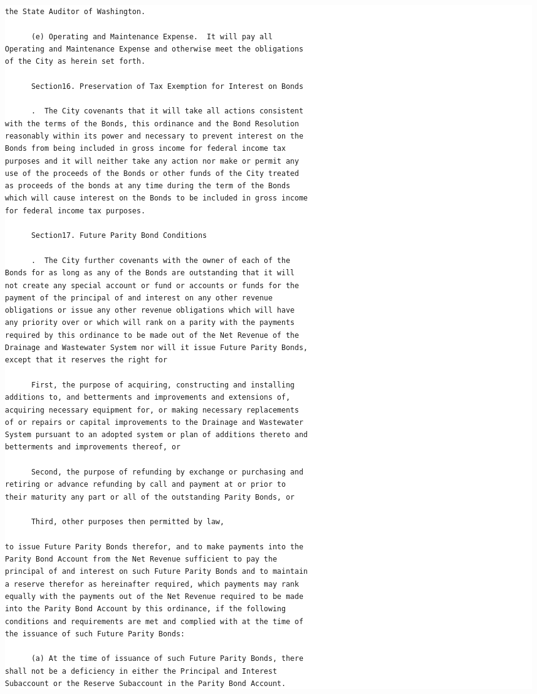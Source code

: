     the State Auditor of Washington.  
  
          (e) Operating and Maintenance Expense.  It will pay all  
    Operating and Maintenance Expense and otherwise meet the obligations  
    of the City as herein set forth.  
  
          Section16. Preservation of Tax Exemption for Interest on Bonds  
  
          .  The City covenants that it will take all actions consistent  
    with the terms of the Bonds, this ordinance and the Bond Resolution  
    reasonably within its power and necessary to prevent interest on the  
    Bonds from being included in gross income for federal income tax  
    purposes and it will neither take any action nor make or permit any  
    use of the proceeds of the Bonds or other funds of the City treated  
    as proceeds of the bonds at any time during the term of the Bonds  
    which will cause interest on the Bonds to be included in gross income  
    for federal income tax purposes.  
  
          Section17. Future Parity Bond Conditions  
  
          .  The City further covenants with the owner of each of the  
    Bonds for as long as any of the Bonds are outstanding that it will  
    not create any special account or fund or accounts or funds for the  
    payment of the principal of and interest on any other revenue  
    obligations or issue any other revenue obligations which will have  
    any priority over or which will rank on a parity with the payments  
    required by this ordinance to be made out of the Net Revenue of the  
    Drainage and Wastewater System nor will it issue Future Parity Bonds,  
    except that it reserves the right for  
  
          First, the purpose of acquiring, constructing and installing  
    additions to, and betterments and improvements and extensions of,  
    acquiring necessary equipment for, or making necessary replacements  
    of or repairs or capital improvements to the Drainage and Wastewater  
    System pursuant to an adopted system or plan of additions thereto and  
    betterments and improvements thereof, or  
  
          Second, the purpose of refunding by exchange or purchasing and  
    retiring or advance refunding by call and payment at or prior to  
    their maturity any part or all of the outstanding Parity Bonds, or  
  
          Third, other purposes then permitted by law,  
  
    to issue Future Parity Bonds therefor, and to make payments into the  
    Parity Bond Account from the Net Revenue sufficient to pay the  
    principal of and interest on such Future Parity Bonds and to maintain  
    a reserve therefor as hereinafter required, which payments may rank  
    equally with the payments out of the Net Revenue required to be made  
    into the Parity Bond Account by this ordinance, if the following  
    conditions and requirements are met and complied with at the time of  
    the issuance of such Future Parity Bonds:  
  
          (a) At the time of issuance of such Future Parity Bonds, there  
    shall not be a deficiency in either the Principal and Interest  
    Subaccount or the Reserve Subaccount in the Parity Bond Account.  
  